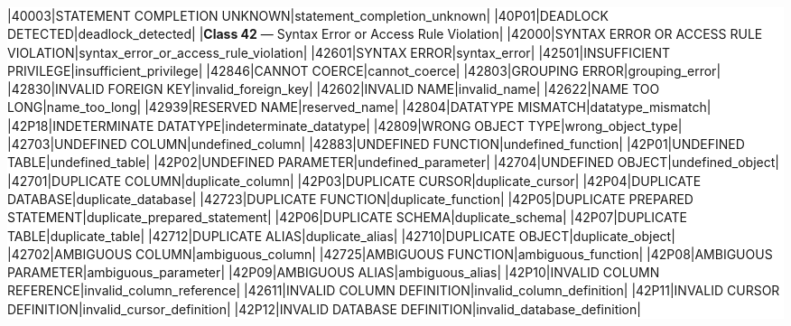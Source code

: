 |40003|STATEMENT COMPLETION UNKNOWN|statement\_completion\_unknown|
|40P01|DEADLOCK DETECTED|deadlock\_detected|
|**Class 42** — Syntax Error or Access Rule Violation|
|42000|SYNTAX ERROR OR ACCESS RULE VIOLATION|syntax\_error\_or\_access\_rule\_violation|
|42601|SYNTAX ERROR|syntax\_error|
|42501|INSUFFICIENT PRIVILEGE|insufficient\_privilege|
|42846|CANNOT COERCE|cannot\_coerce|
|42803|GROUPING ERROR|grouping\_error|
|42830|INVALID FOREIGN KEY|invalid\_foreign\_key|
|42602|INVALID NAME|invalid\_name|
|42622|NAME TOO LONG|name\_too\_long|
|42939|RESERVED NAME|reserved\_name|
|42804|DATATYPE MISMATCH|datatype\_mismatch|
|42P18|INDETERMINATE DATATYPE|indeterminate\_datatype|
|42809|WRONG OBJECT TYPE|wrong\_object\_type|
|42703|UNDEFINED COLUMN|undefined\_column|
|42883|UNDEFINED FUNCTION|undefined\_function|
|42P01|UNDEFINED TABLE|undefined\_table|
|42P02|UNDEFINED PARAMETER|undefined\_parameter|
|42704|UNDEFINED OBJECT|undefined\_object|
|42701|DUPLICATE COLUMN|duplicate\_column|
|42P03|DUPLICATE CURSOR|duplicate\_cursor|
|42P04|DUPLICATE DATABASE|duplicate\_database|
|42723|DUPLICATE FUNCTION|duplicate\_function|
|42P05|DUPLICATE PREPARED STATEMENT|duplicate\_prepared\_statement|
|42P06|DUPLICATE SCHEMA|duplicate\_schema|
|42P07|DUPLICATE TABLE|duplicate\_table|
|42712|DUPLICATE ALIAS|duplicate\_alias|
|42710|DUPLICATE OBJECT|duplicate\_object|
|42702|AMBIGUOUS COLUMN|ambiguous\_column|
|42725|AMBIGUOUS FUNCTION|ambiguous\_function|
|42P08|AMBIGUOUS PARAMETER|ambiguous\_parameter|
|42P09|AMBIGUOUS ALIAS|ambiguous\_alias|
|42P10|INVALID COLUMN REFERENCE|invalid\_column\_reference|
|42611|INVALID COLUMN DEFINITION|invalid\_column\_definition|
|42P11|INVALID CURSOR DEFINITION|invalid\_cursor\_definition|
|42P12|INVALID DATABASE DEFINITION|invalid\_database\_definition|